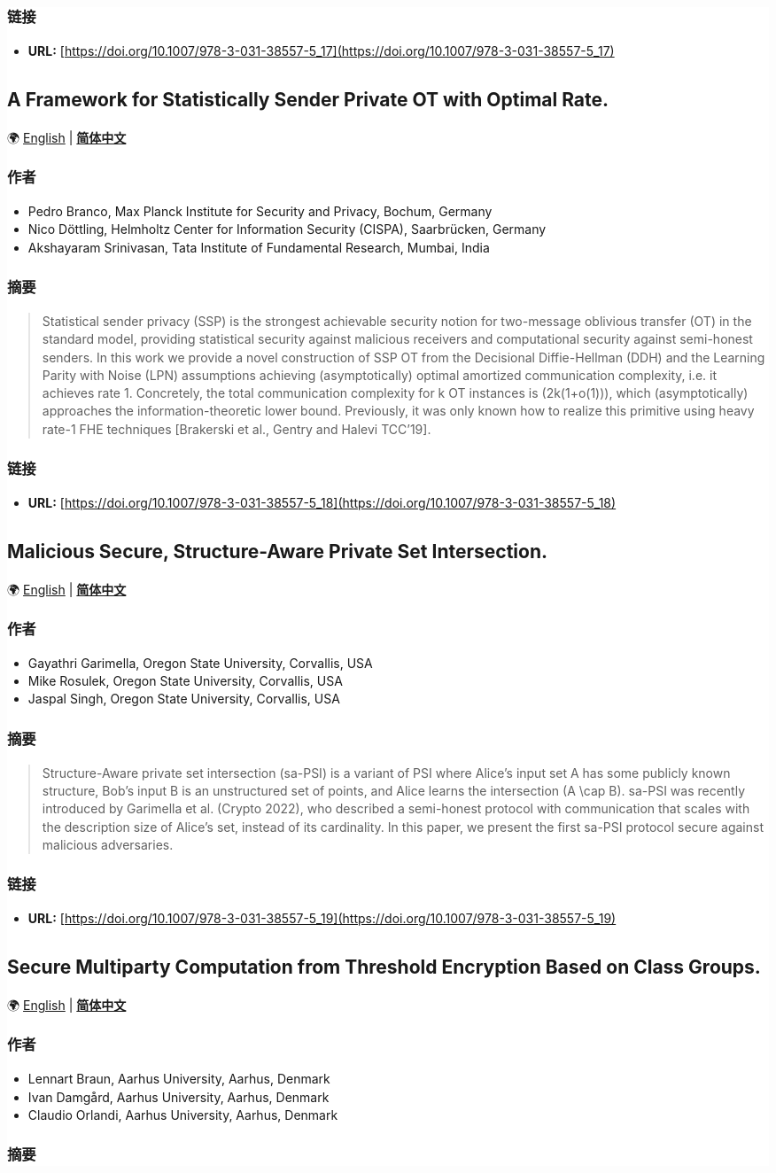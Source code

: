 ### 链接
- **URL:** [https://doi.org/10.1007/978-3-031-38557-5_17](https://doi.org/10.1007/978-3-031-38557-5_17)
## A Framework for Statistically Sender Private OT with Optimal Rate.
🌍 [English](../../../docs/en/Crypto/Crypto%2023-1.md#a-framework-for-statistically-sender-private-ot-with-optimal-rate) | **[简体中文](../../../docs/zh-CN/Crypto/Crypto%2023-1.md#a-framework-for-statistically-sender-private-ot-with-optimal-rate)**
### 作者
* Pedro Branco, Max Planck Institute for Security and Privacy, Bochum, Germany
* Nico Döttling, Helmholtz Center for Information Security (CISPA), Saarbrücken, Germany
* Akshayaram Srinivasan, Tata Institute of Fundamental Research, Mumbai, India
### 摘要
> Statistical sender privacy (SSP) is the strongest achievable security notion for two-message oblivious transfer (OT) in the standard model, providing statistical security against malicious receivers and computational security against semi-honest senders. In this work we provide a novel construction of SSP OT from the Decisional Diffie-Hellman (DDH) and the Learning Parity with Noise (LPN) assumptions achieving (asymptotically) optimal amortized communication complexity, i.e. it achieves rate 1. Concretely, the total communication complexity for k OT instances is \(2k(1+o(1))\), which (asymptotically) approaches the information-theoretic lower bound. Previously, it was only known how to realize this primitive using heavy rate-1 FHE techniques [Brakerski et al., Gentry and Halevi TCC’19].

### 链接
- **URL:** [https://doi.org/10.1007/978-3-031-38557-5_18](https://doi.org/10.1007/978-3-031-38557-5_18)
## Malicious Secure, Structure-Aware Private Set Intersection.
🌍 [English](../../../docs/en/Crypto/Crypto%2023-1.md#malicious-secure-structure-aware-private-set-intersection) | **[简体中文](../../../docs/zh-CN/Crypto/Crypto%2023-1.md#malicious-secure-structure-aware-private-set-intersection)**
### 作者
* Gayathri Garimella, Oregon State University, Corvallis, USA
* Mike Rosulek, Oregon State University, Corvallis, USA
* Jaspal Singh, Oregon State University, Corvallis, USA
### 摘要
> Structure-Aware private set intersection (sa-PSI) is a variant of PSI where Alice’s input set A has some publicly known structure, Bob’s input B is an unstructured set of points, and Alice learns the intersection \(A \cap B\). sa-PSI was recently introduced by Garimella et al. (Crypto 2022), who described a semi-honest protocol with communication that scales with the description size of Alice’s set, instead of its cardinality. In this paper, we present the first sa-PSI protocol secure against malicious adversaries.

### 链接
- **URL:** [https://doi.org/10.1007/978-3-031-38557-5_19](https://doi.org/10.1007/978-3-031-38557-5_19)
## Secure Multiparty Computation from Threshold Encryption Based on Class Groups.
🌍 [English](../../../docs/en/Crypto/Crypto%2023-1.md#secure-multiparty-computation-from-threshold-encryption-based-on-class-groups) | **[简体中文](../../../docs/zh-CN/Crypto/Crypto%2023-1.md#secure-multiparty-computation-from-threshold-encryption-based-on-class-groups)**
### 作者
* Lennart Braun, Aarhus University, Aarhus, Denmark
* Ivan Damgård, Aarhus University, Aarhus, Denmark
* Claudio Orlandi, Aarhus University, Aarhus, Denmark
### 摘要